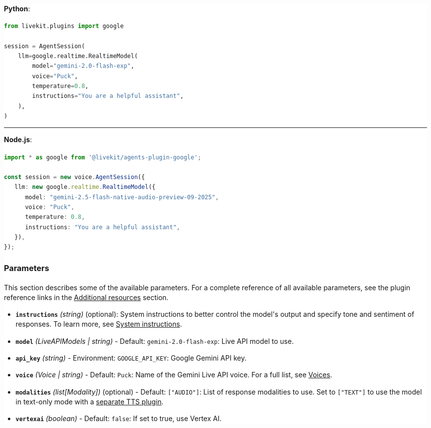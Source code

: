 **Python**:

```python
from livekit.plugins import google

session = AgentSession(
    llm=google.realtime.RealtimeModel(
        model="gemini-2.0-flash-exp",
        voice="Puck",
        temperature=0.8,
        instructions="You are a helpful assistant",
    ),
)

```

---

**Node.js**:

```typescript
import * as google from '@livekit/agents-plugin-google';

const session = new voice.AgentSession({
   llm: new google.realtime.RealtimeModel({
      model: "gemini-2.5-flash-native-audio-preview-09-2025",
      voice: "Puck",
      temperature: 0.8,
      instructions: "You are a helpful assistant",
   }),
});

```

### Parameters

This section describes some of the available parameters. For a complete reference of all available parameters, see the plugin reference links in the [Additional resources](#additional-resources) section.

- **`instructions`** _(string)_ (optional): System instructions to better control the model's output and specify tone and sentiment of responses. To learn more, see [System instructions](https://ai.google.dev/gemini-api/docs/live#system-instructions).

- **`model`** _(LiveAPIModels | string)_ - Default: `gemini-2.0-flash-exp`: Live API model to use.

- **`api_key`** _(string)_ - Environment: `GOOGLE_API_KEY`: Google Gemini API key.

- **`voice`** _(Voice | string)_ - Default: `Puck`: Name of the Gemini Live API voice. For a full list, see [Voices](https://ai.google.dev/gemini-api/docs/live#change-voices).

- **`modalities`** _(list[Modality])_ (optional) - Default: `["AUDIO"]`: List of response modalities to use. Set to `["TEXT"]` to use the model in text-only mode with a [separate TTS plugin](#separate-tts).

- **`vertexai`** _(boolean)_ - Default: `false`: If set to true, use Vertex AI.
